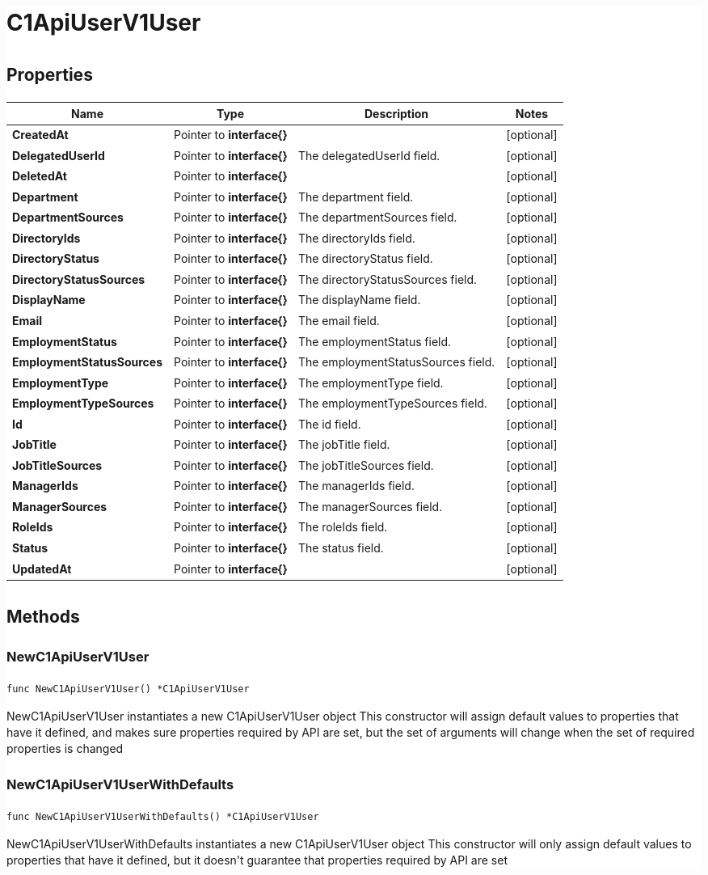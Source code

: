 # C1ApiUserV1User

## Properties

Name | Type | Description | Notes
------------ | ------------- | ------------- | -------------
**CreatedAt** | Pointer to **interface{}** |  | [optional] 
**DelegatedUserId** | Pointer to **interface{}** | The delegatedUserId field. | [optional] 
**DeletedAt** | Pointer to **interface{}** |  | [optional] 
**Department** | Pointer to **interface{}** | The department field. | [optional] 
**DepartmentSources** | Pointer to **interface{}** | The departmentSources field. | [optional] 
**DirectoryIds** | Pointer to **interface{}** | The directoryIds field. | [optional] 
**DirectoryStatus** | Pointer to **interface{}** | The directoryStatus field. | [optional] 
**DirectoryStatusSources** | Pointer to **interface{}** | The directoryStatusSources field. | [optional] 
**DisplayName** | Pointer to **interface{}** | The displayName field. | [optional] 
**Email** | Pointer to **interface{}** | The email field. | [optional] 
**EmploymentStatus** | Pointer to **interface{}** | The employmentStatus field. | [optional] 
**EmploymentStatusSources** | Pointer to **interface{}** | The employmentStatusSources field. | [optional] 
**EmploymentType** | Pointer to **interface{}** | The employmentType field. | [optional] 
**EmploymentTypeSources** | Pointer to **interface{}** | The employmentTypeSources field. | [optional] 
**Id** | Pointer to **interface{}** | The id field. | [optional] 
**JobTitle** | Pointer to **interface{}** | The jobTitle field. | [optional] 
**JobTitleSources** | Pointer to **interface{}** | The jobTitleSources field. | [optional] 
**ManagerIds** | Pointer to **interface{}** | The managerIds field. | [optional] 
**ManagerSources** | Pointer to **interface{}** | The managerSources field. | [optional] 
**RoleIds** | Pointer to **interface{}** | The roleIds field. | [optional] 
**Status** | Pointer to **interface{}** | The status field. | [optional] 
**UpdatedAt** | Pointer to **interface{}** |  | [optional] 

## Methods

### NewC1ApiUserV1User

`func NewC1ApiUserV1User() *C1ApiUserV1User`

NewC1ApiUserV1User instantiates a new C1ApiUserV1User object
This constructor will assign default values to properties that have it defined,
and makes sure properties required by API are set, but the set of arguments
will change when the set of required properties is changed

### NewC1ApiUserV1UserWithDefaults

`func NewC1ApiUserV1UserWithDefaults() *C1ApiUserV1User`

NewC1ApiUserV1UserWithDefaults instantiates a new C1ApiUserV1User object
This constructor will only assign default values to properties that have it defined,
but it doesn't guarantee that properties required by API are set
